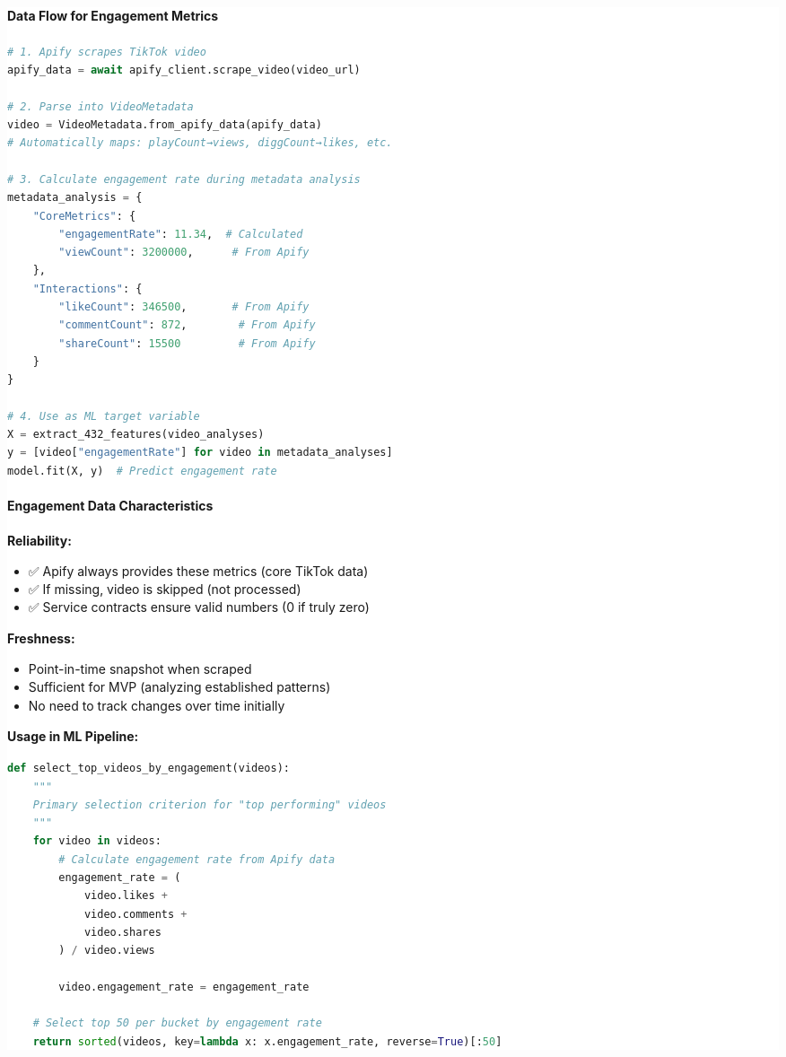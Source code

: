 #### Data Flow for Engagement Metrics

```python
# 1. Apify scrapes TikTok video
apify_data = await apify_client.scrape_video(video_url)

# 2. Parse into VideoMetadata
video = VideoMetadata.from_apify_data(apify_data)
# Automatically maps: playCount→views, diggCount→likes, etc.

# 3. Calculate engagement rate during metadata analysis
metadata_analysis = {
    "CoreMetrics": {
        "engagementRate": 11.34,  # Calculated
        "viewCount": 3200000,      # From Apify
    },
    "Interactions": {
        "likeCount": 346500,       # From Apify
        "commentCount": 872,        # From Apify
        "shareCount": 15500         # From Apify
    }
}

# 4. Use as ML target variable
X = extract_432_features(video_analyses)
y = [video["engagementRate"] for video in metadata_analyses]
model.fit(X, y)  # Predict engagement rate
```

#### Engagement Data Characteristics

**Reliability:**
- ✅ Apify always provides these metrics (core TikTok data)
- ✅ If missing, video is skipped (not processed)
- ✅ Service contracts ensure valid numbers (0 if truly zero)

**Freshness:**
- Point-in-time snapshot when scraped
- Sufficient for MVP (analyzing established patterns)
- No need to track changes over time initially

**Usage in ML Pipeline:**
```python
def select_top_videos_by_engagement(videos):
    """
    Primary selection criterion for "top performing" videos
    """
    for video in videos:
        # Calculate engagement rate from Apify data
        engagement_rate = (
            video.likes + 
            video.comments + 
            video.shares
        ) / video.views
        
        video.engagement_rate = engagement_rate
    
    # Select top 50 per bucket by engagement rate
    return sorted(videos, key=lambda x: x.engagement_rate, reverse=True)[:50]
```
